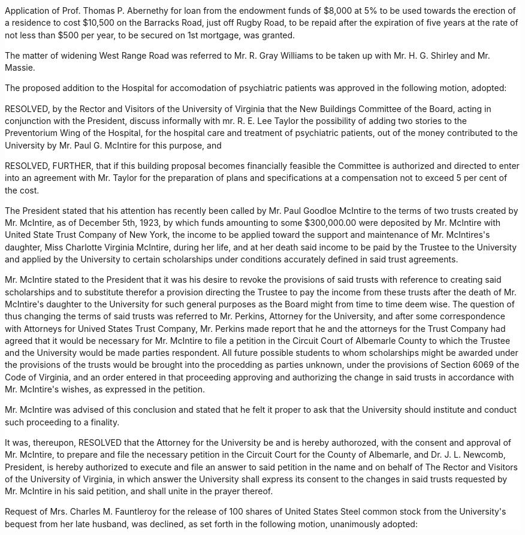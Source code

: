 Application of Prof. Thomas P. Abernethy for loan from the endowment funds of $8,000 at 5% to be used towards the erection of a residence to cost $10,500 on the Barracks Road, just off Rugby Road, to be repaid after the expiration of five years at the rate of not less than $500 per year, to be secured on 1st mortgage, was granted.

The matter of widening West Range Road was referred to Mr. R. Gray Williams to be taken up with Mr. H. G. Shirley and Mr. Massie.

The proposed addition to the Hospital for accomodation of psychiatric patients was approved in the following motion, adopted:

RESOLVED, by the Rector and Visitors of the University of Virginia that the New Buildings Committee of the Board, acting in conjunction with the President, discuss informally with mr. R. E. Lee Taylor the possibility of adding two stories to the Preventorium Wing of the Hospital, for the hospital care and treatment of psychiatric patients, out of the money contributed to the University by Mr. Paul G. McIntire for this purpose, and

RESOLVED, FURTHER, that if this building proposal becomes financially feasible the Committee is authorized and directed to enter into an agreement with Mr. Taylor for the preparation of plans and specifications at a compensation not to exceed 5 per cent of the cost.

The President stated that his attention has recently been called by Mr. Paul Goodloe McIntire to the terms of two trusts created by Mr. McIntire, as of December 5th, 1923, by which funds amounting to some $300,000.00 were deposited by Mr. McIntire with United State Trust Company of New York, the income to be applied toward the support and maintenance of Mr. McIntires's daughter, Miss Charlotte Virginia McIntire, during her life, and at her death said income to be paid by the Trustee to the University and applied by the University to certain scholarships under conditions accurately defined in said trust agreements.

Mr. McIntire stated to the President that it was his desire to revoke the provisions of said trusts with reference to creating said scholarships and to substitute therefor a provision directing the Trustee to pay the income from these trusts after the death of Mr. McIntire's daughter to the University for such general purposes as the Board might from time to time deem wise. The question of thus changing the terms of said trusts was referred to Mr. Perkins, Attorney for the University, and after some correspondence with Attorneys for Unived States Trust Company, Mr. Perkins made report that he and the attorneys for the Trust Company had agreed that it would be necessary for Mr. McIntire to file a petition in the Circuit Court of Albemarle County to which the Trustee and the University would be made parties respondent. All future possible students to whom scholarships might be awarded under the provisions of the trusts would be brought into the procedding as parties unknown, under the provisions of Section 6069 of the Code of Virginia, and an order entered in that proceeding approving and authorizing the change in said trusts in accordance with Mr. McIntire's wishes, as expressed in the petition.

Mr. McIntire was advised of this conclusion and stated that he felt it proper to ask that the University should institute and conduct such proceeding to a finality.

It was, thereupon, RESOLVED that the Attorney for the University be and is hereby authorozed, with the consent and approval of Mr. McIntire, to prepare and file the necessary petition in the Circuit Court for the County of Albemarle, and Dr. J. L. Newcomb, President, is hereby authorized to execute and file an answer to said petition in the name and on behalf of The Rector and Visitors of the University of Virginia, in which answer the University shall express its consent to the changes in said trusts requested by Mr. McIntire in his said petition, and shall unite in the prayer thereof.

Request of Mrs. Charles M. Fauntleroy for the release of 100 shares of United States Steel common stock from the University's bequest from her late husband, was declined, as set forth in the following motion, unanimously adopted:

